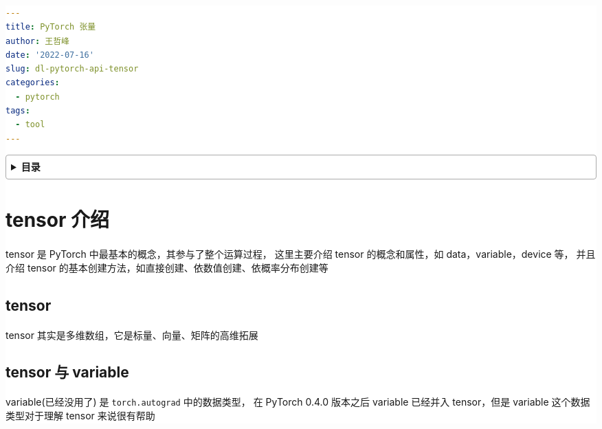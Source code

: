 ```yaml
---
title: PyTorch 张量
author: 王哲峰
date: '2022-07-16'
slug: dl-pytorch-api-tensor
categories:
  - pytorch
tags:
  - tool
---
```


<style>
details {
    border: 1px solid #aaa;
    border-radius: 4px;
    padding: .5em .5em 0;
}
summary {
    font-weight: bold;
    margin: -.5em -.5em 0;
    padding: .5em;
}
details[open] {
    padding: .5em;
}
details[open] summary {
    border-bottom: 1px solid #aaa;
    margin-bottom: .5em;
}
img {
    pointer-events: none;
}
</style>

<details><summary>目录</summary></details><p></p>

# tensor 介绍

tensor 是 PyTorch 中最基本的概念，其参与了整个运算过程，
这里主要介绍 tensor 的概念和属性，如 data，variable，device 等，
并且介绍 tensor 的基本创建方法，如直接创建、依数值创建、依概率分布创建等

## tensor

tensor 其实是多维数组，它是标量、向量、矩阵的高维拓展

## tensor 与 variable

variable(已经没用了) 是 `torch.autograd` 中的数据类型，
在 PyTorch 0.4.0 版本之后 variable 已经并入 tensor，但是 variable 这个数据类型对于理解 tensor 来说很有帮助
